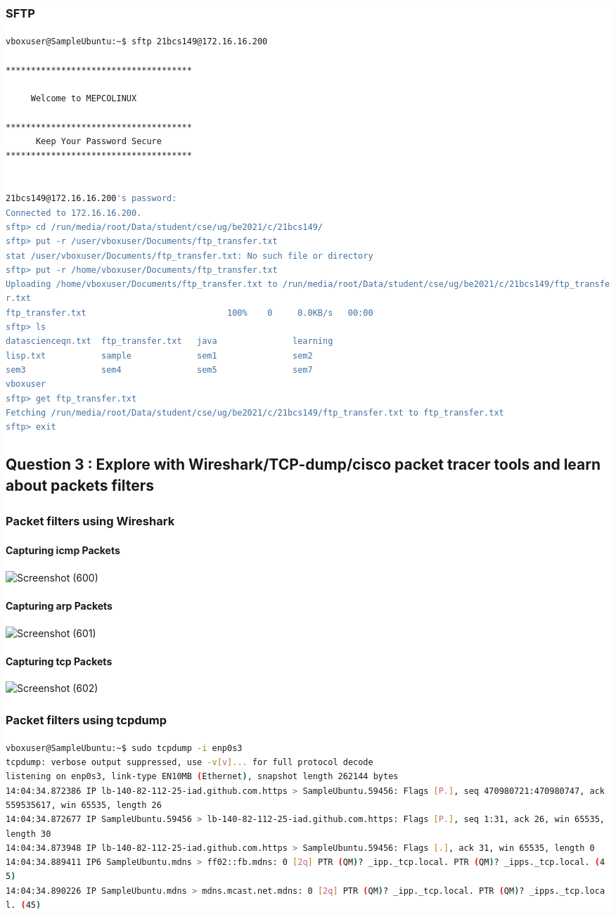 ### SFTP
```bash
vboxuser@SampleUbuntu:~$ sftp 21bcs149@172.16.16.200

*************************************

     Welcome to MEPCOLINUX

*************************************
      Keep Your Password Secure
*************************************


21bcs149@172.16.16.200's password: 
Connected to 172.16.16.200.
sftp> cd /run/media/root/Data/student/cse/ug/be2021/c/21bcs149/
sftp> put -r /user/vboxuser/Documents/ftp_transfer.txt
stat /user/vboxuser/Documents/ftp_transfer.txt: No such file or directory
sftp> put -r /home/vboxuser/Documents/ftp_transfer.txt
Uploading /home/vboxuser/Documents/ftp_transfer.txt to /run/media/root/Data/student/cse/ug/be2021/c/21bcs149/ftp_transfer.txt
ftp_transfer.txt                            100%    0     0.0KB/s   00:00    
sftp> ls
datascienceqn.txt  ftp_transfer.txt   java               learning           
lisp.txt           sample             sem1               sem2               
sem3               sem4               sem5               sem7               
vboxuser           
sftp> get ftp_transfer.txt
Fetching /run/media/root/Data/student/cse/ug/be2021/c/21bcs149/ftp_transfer.txt to ftp_transfer.txt
sftp> exit
```

## Question 3 : Explore with Wireshark/TCP-dump/cisco packet tracer tools and learn about packets filters

### Packet filters using Wireshark
#### Capturing icmp Packets
![Screenshot (600)](https://github.com/user-attachments/assets/ce7cf8be-baa1-4ec2-a6fa-a7f02d8c066b)
#### Capturing arp Packets
![Screenshot (601)](https://github.com/user-attachments/assets/315b0f18-647b-40b7-a23f-48d762034251)
#### Capturing tcp Packets
![Screenshot (602)](https://github.com/user-attachments/assets/2c7ef66e-24c4-4d21-8047-475ee0d3e2b7)

### Packet filters using tcpdump
```bash
vboxuser@SampleUbuntu:~$ sudo tcpdump -i enp0s3
tcpdump: verbose output suppressed, use -v[v]... for full protocol decode
listening on enp0s3, link-type EN10MB (Ethernet), snapshot length 262144 bytes
14:04:34.872386 IP lb-140-82-112-25-iad.github.com.https > SampleUbuntu.59456: Flags [P.], seq 470980721:470980747, ack 559535617, win 65535, length 26
14:04:34.872677 IP SampleUbuntu.59456 > lb-140-82-112-25-iad.github.com.https: Flags [P.], seq 1:31, ack 26, win 65535, length 30
14:04:34.873948 IP lb-140-82-112-25-iad.github.com.https > SampleUbuntu.59456: Flags [.], ack 31, win 65535, length 0
14:04:34.889411 IP6 SampleUbuntu.mdns > ff02::fb.mdns: 0 [2q] PTR (QM)? _ipp._tcp.local. PTR (QM)? _ipps._tcp.local. (45)
14:04:34.890226 IP SampleUbuntu.mdns > mdns.mcast.net.mdns: 0 [2q] PTR (QM)? _ipp._tcp.local. PTR (QM)? _ipps._tcp.local. (45)
```
